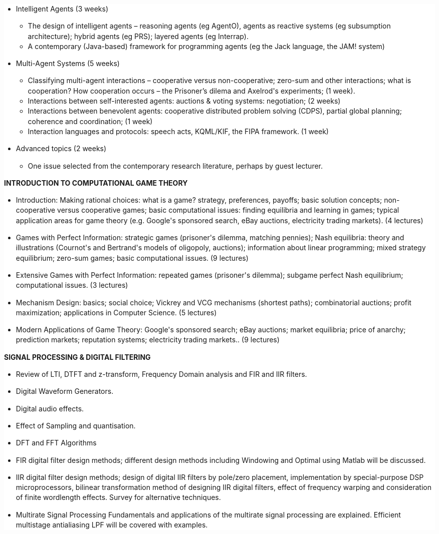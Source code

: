 - Intelligent Agents (3 weeks)
  - The design of intelligent agents – reasoning agents (eg AgentO), agents as reactive systems (eg subsumption architecture); hybrid agents (eg PRS); layered agents (eg Interrap).
  - A contemporary (Java-based) framework for programming agents (eg the Jack language, the JAM! system)

- Multi-Agent Systems (5 weeks) 
  - Classifying multi-agent interactions – cooperative versus non-cooperative; zero-sum and other interactions; what is cooperation? How cooperation occurs – the Prisoner’s dilema and Axelrod's experiments; (1 week).
  - Interactions between self-interested agents: auctions & voting systems: negotiation; (2 weeks) 
  - Interactions between benevolent agents: cooperative distributed problem solving (CDPS), partial global planning; coherence and coordination; (1 week) 
  - Interaction languages and protocols: speech acts, KQML/KIF, the FIPA framework. (1 week)

- Advanced topics (2 weeks)
  - One issue selected from the contemporary research literature, perhaps by guest lecturer.

**INTRODUCTION TO COMPUTATIONAL GAME THEORY**

- Introduction: Making rational choices: what is a game? strategy, preferences, payoffs; basic solution concepts; non-cooperative versus cooperative games; basic computational issues: finding equilibria and learning in games; typical application areas for game theory (e.g. Google's sponsored search, eBay auctions, electricity trading markets). (4 lectures)

- Games with Perfect Information: strategic games (prisoner's dilemma, matching pennies); Nash equilibria: theory and illustrations (Cournot's and Bertrand's models of oligopoly, auctions); information about linear programming; mixed strategy equilibrium; zero-sum games; basic computational issues. (9 lectures)

- Extensive Games with Perfect Information: repeated games (prisoner's dilemma); subgame perfect Nash equilibrium; computational issues. (3 lectures)

- Mechanism Design: basics; social choice; Vickrey and VCG mechanisms (shortest paths); combinatorial auctions; profit maximization; applications in Computer Science. (5 lectures)

- Modern Applications of Game Theory: Google's sponsored search; eBay auctions; market equilibria; price of anarchy; prediction markets; reputation systems; electricity trading markets.. (9 lectures)

**SIGNAL PROCESSING & DIGITAL FILTERING**

- Review of LTI, DTFT and z-transform, Frequency Domain analysis and FIR and IIR filters.

- Digital Waveform Generators.

- Digital audio effects.
- Effect of Sampling and quantisation.
- DFT and FFT Algorithms
- FIR digital filter design methods; different design methods 
  including Windowing and Optimal using Matlab will be discussed.
- IIR digital filter design methods; design of digital IIR filters by pole/zero placement, implementation by special-purpose DSP microprocessors, bilinear transformation method of designing IIR digital filters, effect of frequency warping and consideration of finite wordlength effects. Survey for alternative techniques.
- Multirate Signal Processing Fundamentals and applications of the multirate signal processing are explained. Efficient multistage antialiasing LPF will be covered with examples.
